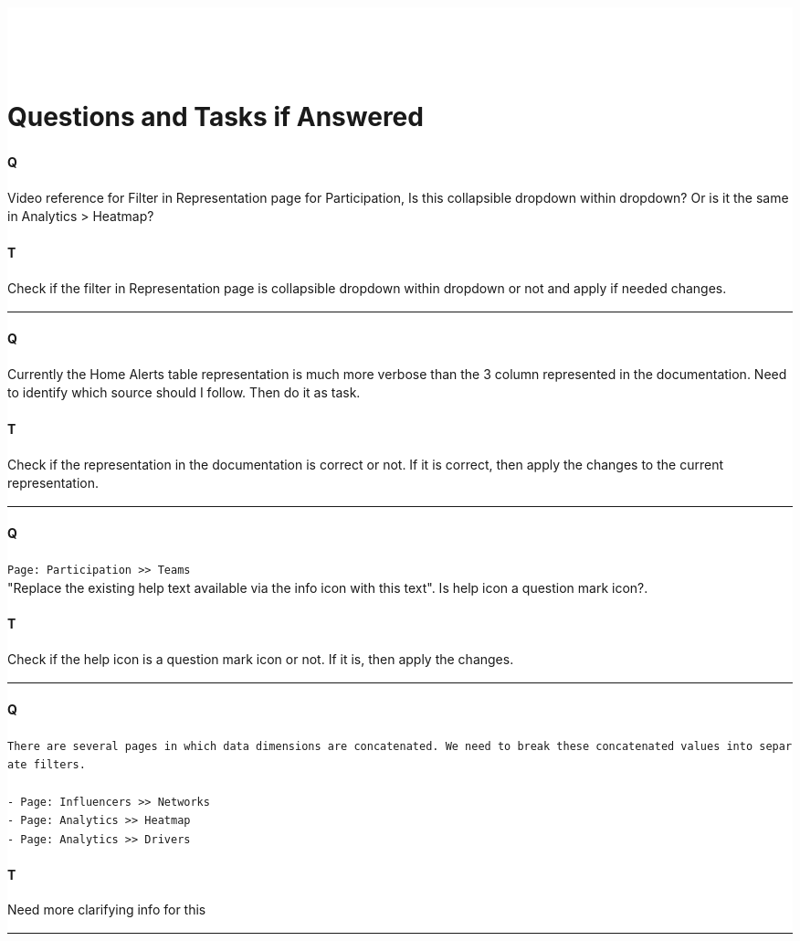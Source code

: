 
<br><br><br>

# Questions and Tasks if Answered

#### Q

Video reference for Filter in Representation page for Participation, Is this collapsible dropdown within dropdown? Or is it the same in Analytics > Heatmap?

#### T

Check if the filter in Representation page is collapsible dropdown within dropdown or not and apply if needed changes.

---

#### Q

Currently the Home Alerts table representation is much more verbose than the 3 column represented in the documentation. Need to identify which source should I follow. Then do it as task.

#### T

Check if the representation in the documentation is correct or not. If it is correct, then apply the changes to the current representation.

---

#### Q

`Page: Participation >> Teams` <br>
"Replace the existing help text available via the info icon with this text". Is help icon a question mark icon?.

#### T

Check if the help icon is a question mark icon or not. If it is, then apply the changes.

---

#### Q

```
There are several pages in which data dimensions are concatenated. We need to break these concatenated values into separate filters.

- Page: Influencers >> Networks
- Page: Analytics >> Heatmap
- Page: Analytics >> Drivers
```

#### T

Need more clarifying info for this

---